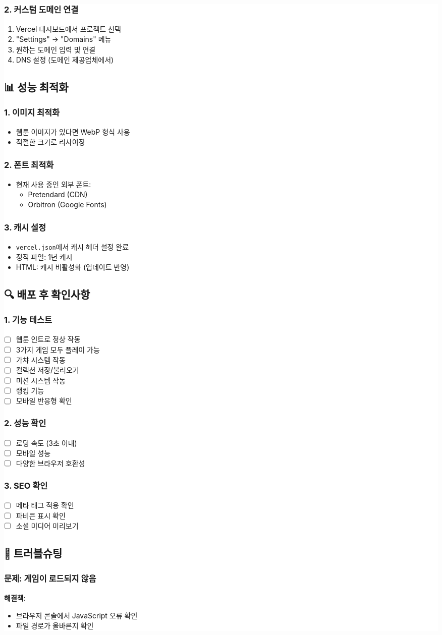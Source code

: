 ### 2. 커스텀 도메인 연결
1. Vercel 대시보드에서 프로젝트 선택
2. "Settings" → "Domains" 메뉴
3. 원하는 도메인 입력 및 연결
4. DNS 설정 (도메인 제공업체에서)

## 📊 성능 최적화

### 1. 이미지 최적화
- 웹툰 이미지가 있다면 WebP 형식 사용
- 적절한 크기로 리사이징

### 2. 폰트 최적화
- 현재 사용 중인 외부 폰트:
  - Pretendard (CDN)
  - Orbitron (Google Fonts)

### 3. 캐시 설정
- `vercel.json`에서 캐시 헤더 설정 완료
- 정적 파일: 1년 캐시
- HTML: 캐시 비활성화 (업데이트 반영)

## 🔍 배포 후 확인사항

### 1. 기능 테스트
- [ ] 웹툰 인트로 정상 작동
- [ ] 3가지 게임 모두 플레이 가능
- [ ] 가챠 시스템 작동
- [ ] 컬렉션 저장/불러오기
- [ ] 미션 시스템 작동
- [ ] 랭킹 기능
- [ ] 모바일 반응형 확인

### 2. 성능 확인
- [ ] 로딩 속도 (3초 이내)
- [ ] 모바일 성능
- [ ] 다양한 브라우저 호환성

### 3. SEO 확인
- [ ] 메타 태그 적용 확인
- [ ] 파비콘 표시 확인
- [ ] 소셜 미디어 미리보기

## 🐛 트러블슈팅

### 문제: 게임이 로드되지 않음
**해결책**: 
- 브라우저 콘솔에서 JavaScript 오류 확인
- 파일 경로가 올바른지 확인
